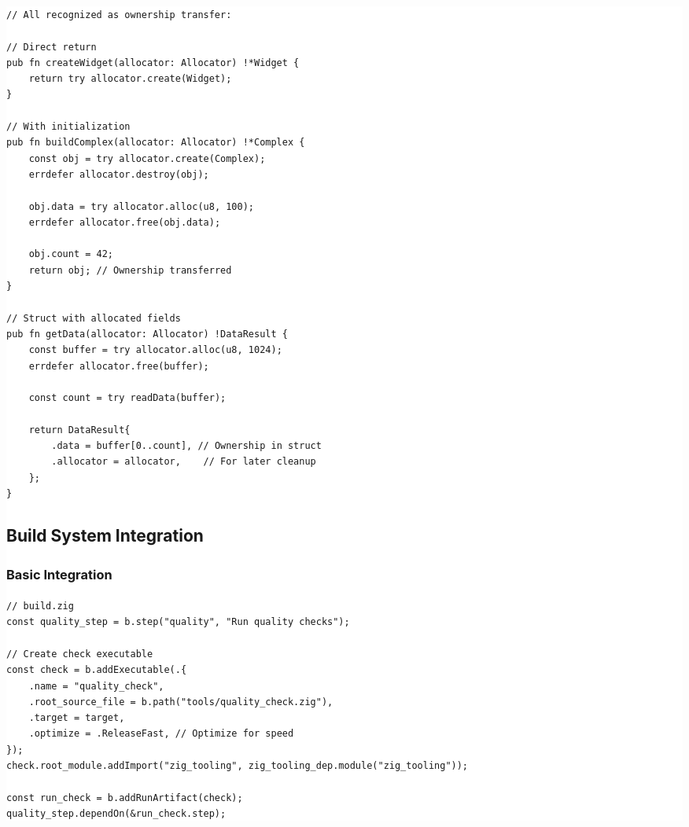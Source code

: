 ```zig
// All recognized as ownership transfer:

// Direct return
pub fn createWidget(allocator: Allocator) !*Widget {
    return try allocator.create(Widget);
}

// With initialization
pub fn buildComplex(allocator: Allocator) !*Complex {
    const obj = try allocator.create(Complex);
    errdefer allocator.destroy(obj);
    
    obj.data = try allocator.alloc(u8, 100);
    errdefer allocator.free(obj.data);
    
    obj.count = 42;
    return obj; // Ownership transferred
}

// Struct with allocated fields
pub fn getData(allocator: Allocator) !DataResult {
    const buffer = try allocator.alloc(u8, 1024);
    errdefer allocator.free(buffer);
    
    const count = try readData(buffer);
    
    return DataResult{
        .data = buffer[0..count], // Ownership in struct
        .allocator = allocator,    // For later cleanup
    };
}
```

## Build System Integration

### Basic Integration

```zig
// build.zig
const quality_step = b.step("quality", "Run quality checks");

// Create check executable
const check = b.addExecutable(.{
    .name = "quality_check",
    .root_source_file = b.path("tools/quality_check.zig"),
    .target = target,
    .optimize = .ReleaseFast, // Optimize for speed
});
check.root_module.addImport("zig_tooling", zig_tooling_dep.module("zig_tooling"));

const run_check = b.addRunArtifact(check);
quality_step.dependOn(&run_check.step);
```
